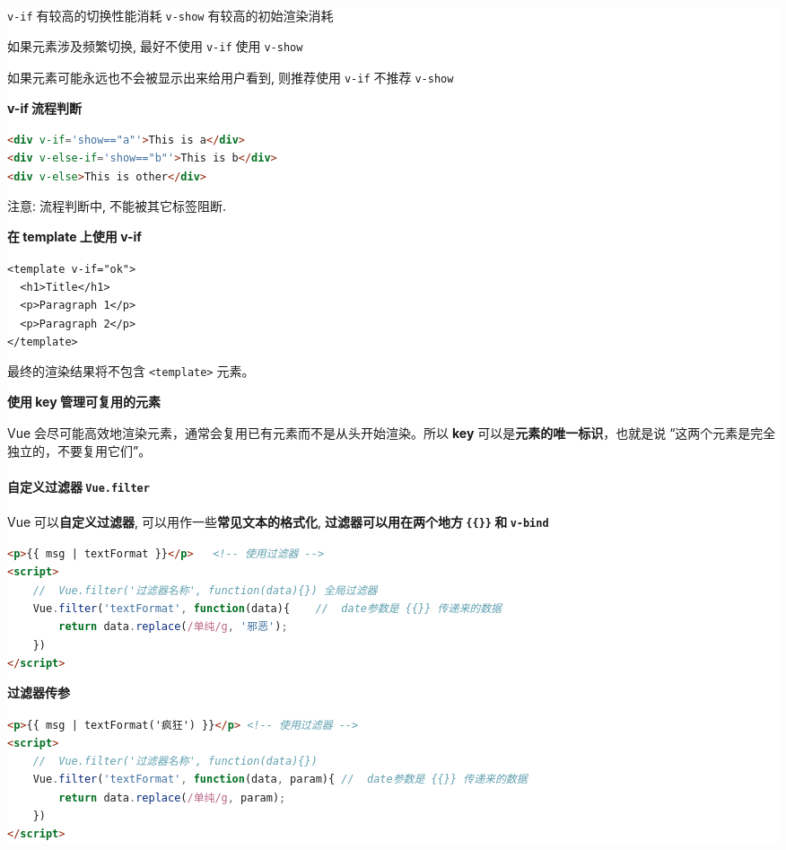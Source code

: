 `v-if` 有较高的切换性能消耗  `v-show` 有较高的初始渲染消耗

如果元素涉及频繁切换, 最好不使用 `v-if`  使用 `v-show`

如果元素可能永远也不会被显示出来给用户看到, 则推荐使用 `v-if`  不推荐 `v-show`

**v-if 流程判断**

```html
<div v-if='show=="a"'>This is a</div>
<div v-else-if='show=="b"'>This is b</div> 
<div v-else>This is other</div>
```

注意: 流程判断中, 不能被其它标签阻断.

**在 template 上使用 v-if**

```vue
<template v-if="ok">
  <h1>Title</h1>
  <p>Paragraph 1</p>
  <p>Paragraph 2</p>
</template>
```

最终的渲染结果将不包含 `<template>` 元素。

**使用 key 管理可复用的元素**

Vue 会尽可能高效地渲染元素，通常会复用已有元素而不是从头开始渲染。所以 **key** 可以是**元素的唯一标识**，也就是说 “这两个元素是完全独立的，不要复用它们”。



#### 自定义过滤器 `Vue.filter`

Vue 可以**自定义过滤器**, 可以用作一些**常见文本的格式化**, **过滤器可以用在两个地方 `{{}}` 和 `v-bind`**

```html
<p>{{ msg | textFormat }}</p>	<!-- 使用过滤器 -->
<script>
    //	Vue.filter('过滤器名称', function(data){}) 全局过滤器
    Vue.filter('textFormat', function(data){	//	date参数是 {{}} 传递来的数据
        return data.replace(/单纯/g, '邪恶');
    })
</script>
```

**过滤器传参**

```html
<p>{{ msg | textFormat('疯狂') }}</p>	<!-- 使用过滤器 -->
<script>
    //	Vue.filter('过滤器名称', function(data){})
    Vue.filter('textFormat', function(data, param){	//	date参数是 {{}} 传递来的数据
        return data.replace(/单纯/g, param);
    })
</script>
```
